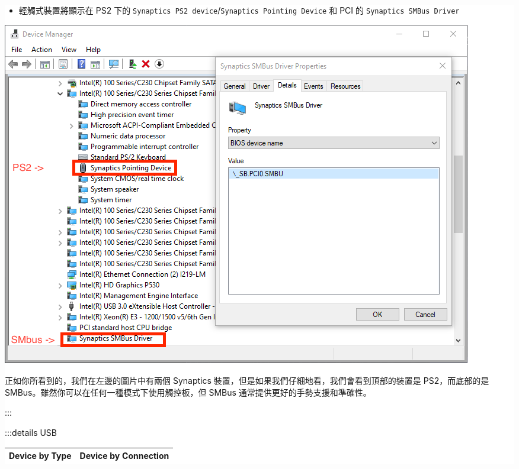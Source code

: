 * 輕觸式裝置將顯示在 PS2 下的 `Synaptics PS2 device`/`Synaptics Pointing Device` 和 PCI 的 `Synaptics SMBus Driver`

![](./images/finding-hardware-md/Windows-SMBus-Device.png)

正如你所看到的，我們在左邊的圖片中有兩個 Synaptics 裝置，但是如果我們仔細地看，我們會看到頂部的裝置是 PS2，而底部的是 SMBus。雖然你可以在任何一種模式下使用觸控板，但 SMBus 通常提供更好的手勢支援和準確性。

:::

:::details USB

| Device by Type | Device by Connection |
| :--- | :--- |